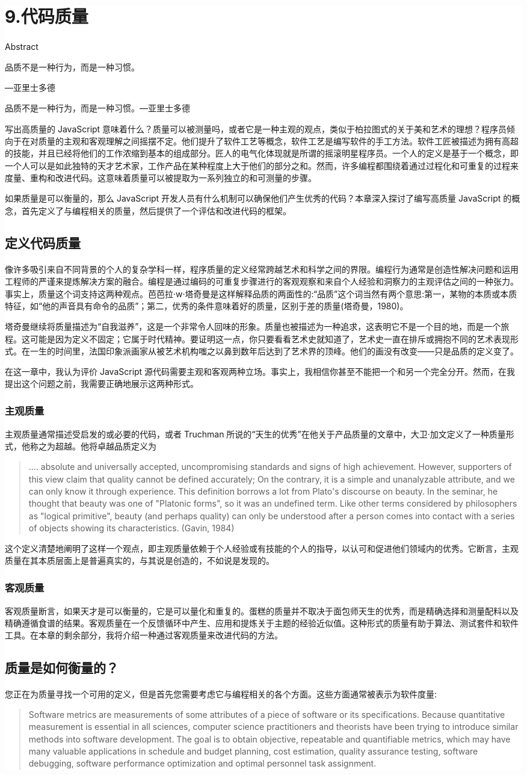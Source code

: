 # 9.代码质量

Abstract

品质不是一种行为，而是一种习惯。

—亚里士多德

品质不是一种行为，而是一种习惯。—亚里士多德

写出高质量的 JavaScript 意味着什么？质量可以被测量吗，或者它是一种主观的观点，类似于柏拉图式的关于美和艺术的理想？程序员倾向于在对质量的主观和客观理解之间摇摆不定。他们提升了软件工艺等概念，软件工艺是编写软件的手工方法。软件工匠被描述为拥有高超的技能，并且已经将他们的工作浓缩到基本的组成部分。匠人的电气化体现就是所谓的摇滚明星程序员。一个人的定义是基于一个概念，即一个人可以是如此独特的天才艺术家，工作产品在某种程度上大于他们的部分之和。然而，许多编程都围绕着通过过程化和可重复的过程来度量、重构和改进代码。这意味着质量可以被提取为一系列独立的和可测量的步骤。

如果质量是可以衡量的，那么 JavaScript 开发人员有什么机制可以确保他们产生优秀的代码？本章深入探讨了编写高质量 JavaScript 的概念，首先定义了与编程相关的质量，然后提供了一个评估和改进代码的框架。

## 定义代码质量

像许多吸引来自不同背景的个人的复杂学科一样，程序质量的定义经常跨越艺术和科学之间的界限。编程行为通常是创造性解决问题和运用工程师的严谨来提炼解决方案的融合。编程是通过编码的可重复步骤进行的客观观察和来自个人经验和洞察力的主观评估之间的一种张力。事实上，质量这个词支持这两种观点。芭芭拉·w·塔奇曼是这样解释品质的两面性的:“品质”这个词当然有两个意思:第一，某物的本质或本质特征，如“他的声音具有命令的品质”；第二，优秀的条件意味着好的质量，区别于差的质量(塔奇曼，1980)。

塔奇曼继续将质量描述为“自我滋养”，这是一个非常令人回味的形象。质量也被描述为一种追求，这表明它不是一个目的地，而是一个旅程。这可能是因为定义不固定；它属于时代精神。要证明这一点，你只要看看艺术史就知道了，艺术史一直在排斥或拥抱不同的艺术表现形式。在一生的时间里，法国印象派画家从被艺术机构嗤之以鼻到数年后达到了艺术界的顶峰。他们的画没有改变——只是品质的定义变了。

在这一章中，我认为评价 JavaScript 源代码需要主观和客观两种立场。事实上，我相信你甚至不能把一个和另一个完全分开。然而，在我提出这个问题之前，我需要正确地展示这两种形式。

### 主观质量

主观质量通常描述受启发的或必要的代码，或者 Truchman 所说的“天生的优秀”在他关于产品质量的文章中，大卫·加文定义了一种质量形式，他称之为超越。他将卓越品质定义为

> .... absolute and universally accepted, uncompromising standards and signs of high achievement. However, supporters of this view claim that quality cannot be defined accurately; On the contrary, it is a simple and unanalyzable attribute, and we can only know it through experience. This definition borrows a lot from Plato's discourse on beauty. In the seminar, he thought that beauty was one of "Platonic forms", so it was an undefined term. Like other terms considered by philosophers as "logical primitive", beauty (and perhaps quality) can only be understood after a person comes into contact with a series of objects showing its characteristics. (Gavin, 1984)

这个定义清楚地阐明了这样一个观点，即主观质量依赖于个人经验或有技能的个人的指导，以认可和促进他们领域内的优秀。它断言，主观质量在其本质层面上是普遍真实的，与其说是创造的，不如说是发现的。

### 客观质量

客观质量断言，如果天才是可以衡量的，它是可以量化和重复的。蛋糕的质量并不取决于面包师天生的优秀，而是精确选择和测量配料以及精确遵循食谱的结果。客观质量在一个反馈循环中产生、应用和提炼关于主题的经验近似值。这种形式的质量有助于算法、测试套件和软件工具。在本章的剩余部分，我将介绍一种通过客观质量来改进代码的方法。

## 质量是如何衡量的？

您正在为质量寻找一个可用的定义，但是首先您需要考虑它与编程相关的各个方面。这些方面通常被表示为软件度量:

> Software metrics are measurements of some attributes of a piece of software or its specifications. Because quantitative measurement is essential in all sciences, computer science practitioners and theorists have been trying to introduce similar methods into software development. The goal is to obtain objective, repeatable and quantifiable metrics, which may have many valuable applications in schedule and budget planning, cost estimation, quality assurance testing, software debugging, software performance optimization and optimal personnel task assignment.
